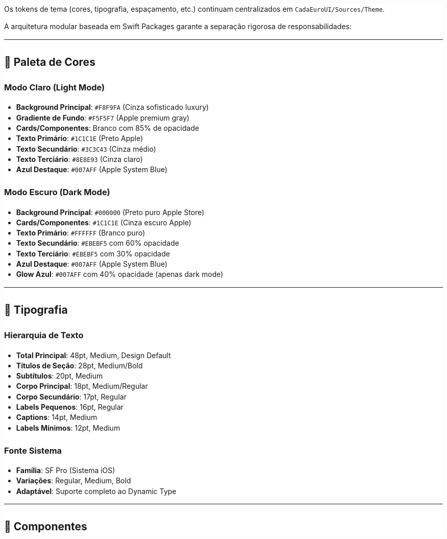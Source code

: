 Os tokens de tema (cores, tipografia, espaçamento, etc.) continuam centralizados em `CadaEuroUI/Sources/Theme`.

A arquitetura modular baseada em Swift Packages garante a separação rigorosa de responsabilidades:

---

## 🎨 Paleta de Cores

### Modo Claro (Light Mode)
- **Background Principal**: `#F8F9FA` (Cinza sofisticado luxury)
- **Gradiente de Fundo**: `#F5F5F7` (Apple premium gray)
- **Cards/Componentes**: Branco com 85% de opacidade
- **Texto Primário**: `#1C1C1E` (Preto Apple)
- **Texto Secundário**: `#3C3C43` (Cinza médio)
- **Texto Terciário**: `#8E8E93` (Cinza claro)
- **Azul Destaque**: `#007AFF` (Apple System Blue)

### Modo Escuro (Dark Mode)
- **Background Principal**: `#000000` (Preto puro Apple Store)
- **Cards/Componentes**: `#1C1C1E` (Cinza escuro Apple)
- **Texto Primário**: `#FFFFFF` (Branco puro)
- **Texto Secundário**: `#EBEBF5` com 60% opacidade
- **Texto Terciário**: `#EBEBF5` com 30% opacidade
- **Azul Destaque**: `#007AFF` (Apple System Blue)
- **Glow Azul**: `#007AFF` com 40% opacidade (apenas dark mode)

---

## 📝 Tipografia

### Hierarquia de Texto
- **Total Principal**: 48pt, Medium, Design Default
- **Títulos de Seção**: 28pt, Medium/Bold
- **Subtítulos**: 20pt, Medium
- **Corpo Principal**: 18pt, Medium/Regular
- **Corpo Secundário**: 17pt, Regular
- **Labels Pequenos**: 16pt, Regular
- **Captions**: 14pt, Medium
- **Labels Mínimos**: 12pt, Medium

### Fonte Sistema
- **Família**: SF Pro (Sistema iOS)
- **Variações**: Regular, Medium, Bold
- **Adaptável**: Suporte completo ao Dynamic Type

---

## 🧩 Componentes
